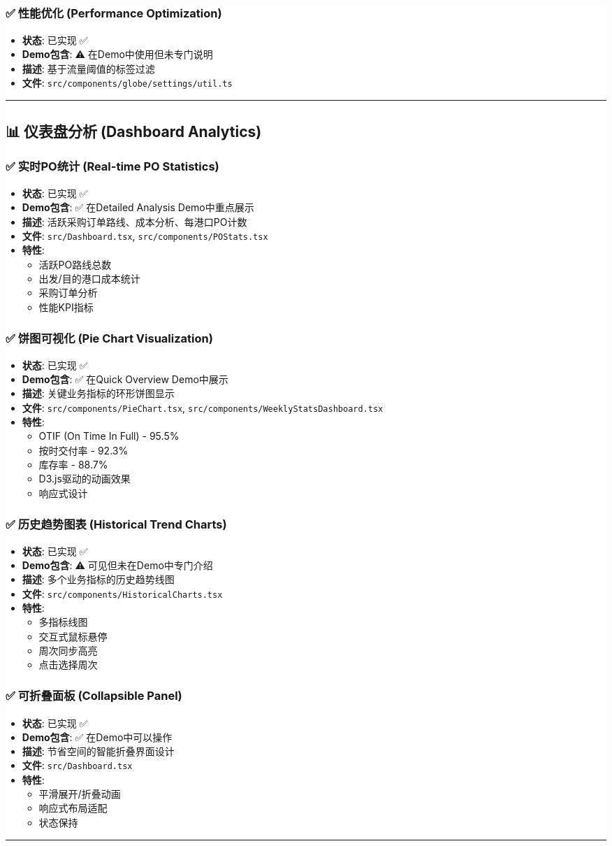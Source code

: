 ### ✅ 性能优化 (Performance Optimization)
- **状态**: 已实现 ✅
- **Demo包含**: ⚠️ 在Demo中使用但未专门说明
- **描述**: 基于流量阈值的标签过滤
- **文件**: `src/components/globe/settings/util.ts`

---

## 📊 仪表盘分析 (Dashboard Analytics)

### ✅ 实时PO统计 (Real-time PO Statistics)
- **状态**: 已实现 ✅
- **Demo包含**: ✅ 在Detailed Analysis Demo中重点展示
- **描述**: 活跃采购订单路线、成本分析、每港口PO计数
- **文件**: `src/Dashboard.tsx`, `src/components/POStats.tsx`
- **特性**:
  - 活跃PO路线总数
  - 出发/目的港口成本统计
  - 采购订单分析
  - 性能KPI指标

### ✅ 饼图可视化 (Pie Chart Visualization)
- **状态**: 已实现 ✅
- **Demo包含**: ✅ 在Quick Overview Demo中展示
- **描述**: 关键业务指标的环形饼图显示
- **文件**: `src/components/PieChart.tsx`, `src/components/WeeklyStatsDashboard.tsx`
- **特性**:
  - OTIF (On Time In Full) - 95.5%
  - 按时交付率 - 92.3%
  - 库存率 - 88.7%
  - D3.js驱动的动画效果
  - 响应式设计

### ✅ 历史趋势图表 (Historical Trend Charts)
- **状态**: 已实现 ✅
- **Demo包含**: ⚠️ 可见但未在Demo中专门介绍
- **描述**: 多个业务指标的历史趋势线图
- **文件**: `src/components/HistoricalCharts.tsx`
- **特性**:
  - 多指标线图
  - 交互式鼠标悬停
  - 周次同步高亮
  - 点击选择周次

### ✅ 可折叠面板 (Collapsible Panel)
- **状态**: 已实现 ✅
- **Demo包含**: ✅ 在Demo中可以操作
- **描述**: 节省空间的智能折叠界面设计
- **文件**: `src/Dashboard.tsx`
- **特性**:
  - 平滑展开/折叠动画
  - 响应式布局适配
  - 状态保持

---